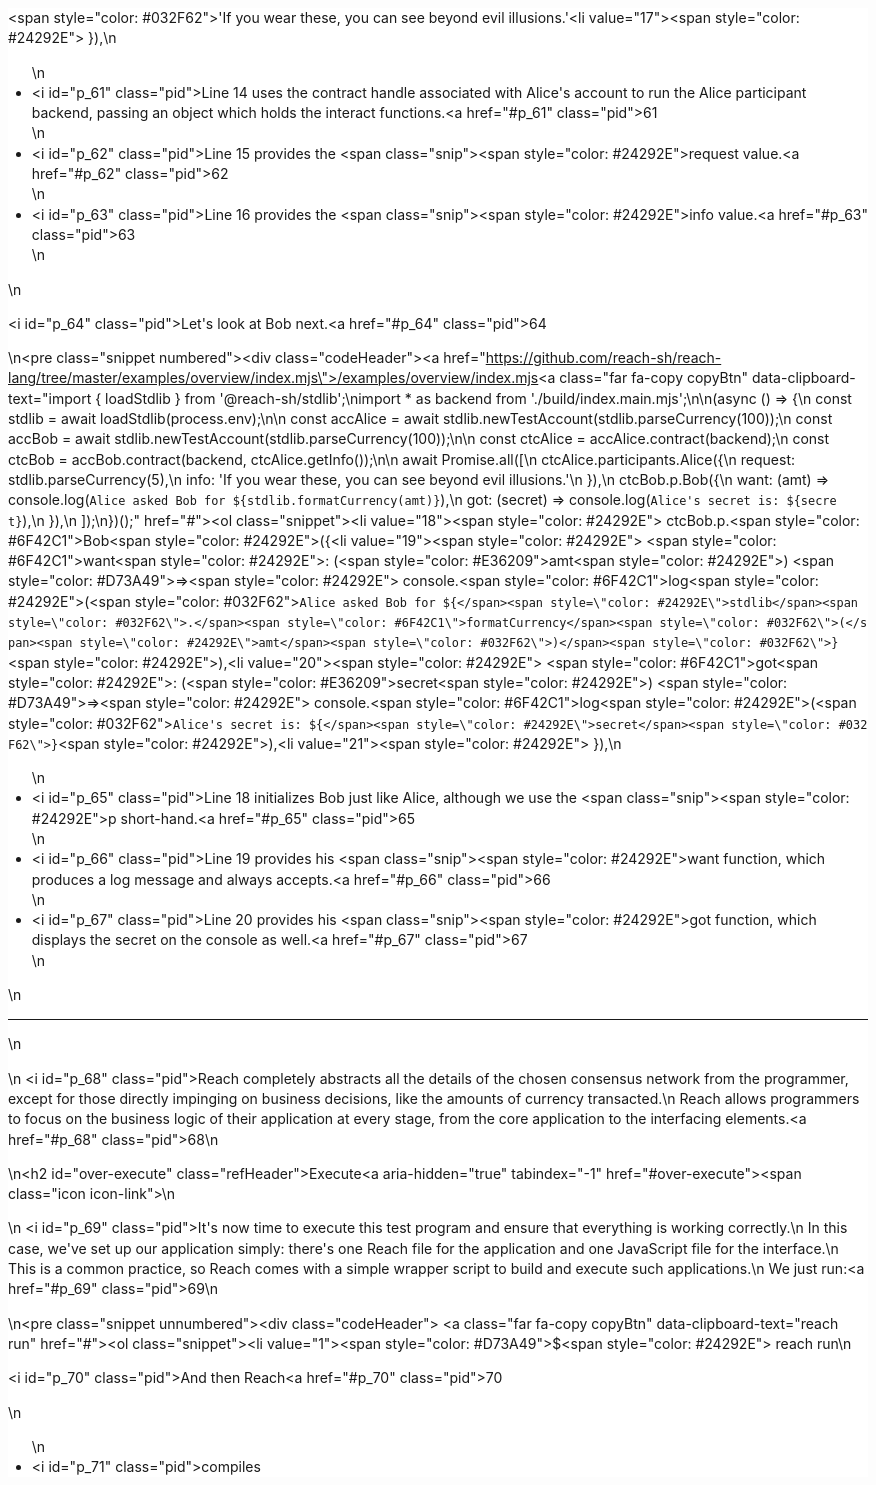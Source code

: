</span><span style=\"color: #032F62\">'If you wear these, you can see beyond evil illusions.'</span></li><li value=\"17\"><span style=\"color: #24292E\">    }),</span></li></ol></pre>\n<ul>\n  <li><i id=\"p_61\" class=\"pid\"></i>Line 14 uses the contract handle associated with Alice's account to run the Alice participant backend, passing an object which holds the interact functions.<a href=\"#p_61\" class=\"pid\">61</a></li>\n  <li><i id=\"p_62\" class=\"pid\"></i>Line 15 provides the <span class=\"snip\"><span style=\"color: #24292E\">request</span></span> value.<a href=\"#p_62\" class=\"pid\">62</a></li>\n  <li><i id=\"p_63\" class=\"pid\"></i>Line 16 provides the <span class=\"snip\"><span style=\"color: #24292E\">info</span></span> value.<a href=\"#p_63\" class=\"pid\">63</a></li>\n</ul>\n<p><i id=\"p_64\" class=\"pid\"></i>Let's look at Bob next.<a href=\"#p_64\" class=\"pid\">64</a></p>\n<pre class=\"snippet numbered\"><div class=\"codeHeader\"><a href=\"https://github.com/reach-sh/reach-lang/tree/master/examples/overview/index.mjs\">/examples/overview/index.mjs</a><a class=\"far fa-copy copyBtn\" data-clipboard-text=\"import { loadStdlib } from '@reach-sh/stdlib';\nimport * as backend from './build/index.main.mjs';\n\n(async () => {\n  const stdlib = await loadStdlib(process.env);\n\n  const accAlice = await stdlib.newTestAccount(stdlib.parseCurrency(100));\n  const accBob = await stdlib.newTestAccount(stdlib.parseCurrency(100));\n\n  const ctcAlice = accAlice.contract(backend);\n  const ctcBob = accBob.contract(backend, ctcAlice.getInfo());\n\n  await Promise.all([\n    ctcAlice.participants.Alice({\n      request: stdlib.parseCurrency(5),\n      info: 'If you wear these, you can see beyond evil illusions.'\n    }),\n    ctcBob.p.Bob({\n      want: (amt) => console.log(`Alice asked Bob for ${stdlib.formatCurrency(amt)}`),\n      got: (secret) => console.log(`Alice's secret is: ${secret}`),\n    }),\n  ]);\n})();\" href=\"#\"></a></div><ol class=\"snippet\"><li value=\"18\"><span style=\"color: #24292E\">    ctcBob.p.</span><span style=\"color: #6F42C1\">Bob</span><span style=\"color: #24292E\">({</span></li><li value=\"19\"><span style=\"color: #24292E\">      </span><span style=\"color: #6F42C1\">want</span><span style=\"color: #24292E\">: (</span><span style=\"color: #E36209\">amt</span><span style=\"color: #24292E\">) </span><span style=\"color: #D73A49\">=&gt;</span><span style=\"color: #24292E\"> console.</span><span style=\"color: #6F42C1\">log</span><span style=\"color: #24292E\">(</span><span style=\"color: #032F62\">`Alice asked Bob for ${</span><span style=\"color: #24292E\">stdlib</span><span style=\"color: #032F62\">.</span><span style=\"color: #6F42C1\">formatCurrency</span><span style=\"color: #032F62\">(</span><span style=\"color: #24292E\">amt</span><span style=\"color: #032F62\">)</span><span style=\"color: #032F62\">}`</span><span style=\"color: #24292E\">),</span></li><li value=\"20\"><span style=\"color: #24292E\">      </span><span style=\"color: #6F42C1\">got</span><span style=\"color: #24292E\">: (</span><span style=\"color: #E36209\">secret</span><span style=\"color: #24292E\">) </span><span style=\"color: #D73A49\">=&gt;</span><span style=\"color: #24292E\"> console.</span><span style=\"color: #6F42C1\">log</span><span style=\"color: #24292E\">(</span><span style=\"color: #032F62\">`Alice's secret is: ${</span><span style=\"color: #24292E\">secret</span><span style=\"color: #032F62\">}`</span><span style=\"color: #24292E\">),</span></li><li value=\"21\"><span style=\"color: #24292E\">    }),</span></li></ol></pre>\n<ul>\n  <li><i id=\"p_65\" class=\"pid\"></i>Line 18 initializes Bob just like Alice, although we use the <span class=\"snip\"><span style=\"color: #24292E\">p</span></span> short-hand.<a href=\"#p_65\" class=\"pid\">65</a></li>\n  <li><i id=\"p_66\" class=\"pid\"></i>Line 19 provides his <span class=\"snip\"><span style=\"color: #24292E\">want</span></span> function, which produces a log message and always accepts.<a href=\"#p_66\" class=\"pid\">66</a></li>\n  <li><i id=\"p_67\" class=\"pid\"></i>Line 20 provides his <span class=\"snip\"><span style=\"color: #24292E\">got</span></span> function, which displays the secret on the console as well.<a href=\"#p_67\" class=\"pid\">67</a></li>\n</ul>\n<hr>\n<p>\n  <i id=\"p_68\" class=\"pid\"></i>Reach completely abstracts all the details of the chosen consensus network from the programmer, except for those directly impinging on business decisions, like the amounts of currency transacted.\n  Reach allows programmers to focus on the business logic of their application at every stage, from the core application to the interfacing elements.<a href=\"#p_68\" class=\"pid\">68</a>\n</p>\n<h2 id=\"over-execute\" class=\"refHeader\">Execute<a aria-hidden=\"true\" tabindex=\"-1\" href=\"#over-execute\"><span class=\"icon icon-link\"></span></a></h2>\n<p>\n  <i id=\"p_69\" class=\"pid\"></i>It's now time to execute this test program and ensure that everything is working correctly.\n  In this case, we've set up our application simply: there's one Reach file for the application and one JavaScript file for the interface.\n  This is a common practice, so Reach comes with a simple wrapper script to build and execute such applications.\n  We just run:<a href=\"#p_69\" class=\"pid\">69</a>\n</p>\n<pre class=\"snippet unnumbered\"><div class=\"codeHeader\">&nbsp;<a class=\"far fa-copy copyBtn\" data-clipboard-text=\"reach run\" href=\"#\"></a></div><ol class=\"snippet\"><li value=\"1\"><span style=\"color: #D73A49\">$</span><span style=\"color: #24292E\"> reach run</span></li></ol></pre>\n<p><i id=\"p_70\" class=\"pid\"></i>And then Reach<a href=\"#p_70\" class=\"pid\">70</a></p>\n<ul>\n  <li><i id=\"p_71\" class=\"pid\"></i>compiles